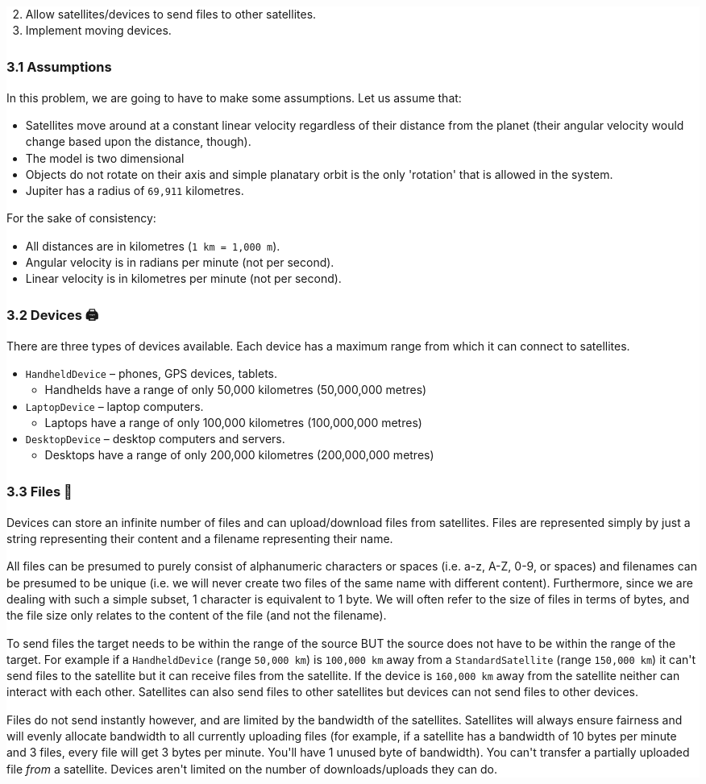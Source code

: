 2. Allow satellites/devices to send files to other satellites.
3. Implement moving devices.

### 3.1 Assumptions

In this problem, we are going to have to make some assumptions. Let us assume that:

- Satellites move around at a constant linear velocity regardless of their distance from the planet (their angular velocity would change based upon the distance, though).
- The model is two dimensional
- Objects do not rotate on their axis and simple planatary orbit is the only 'rotation' that is allowed in the system.
- Jupiter has a radius of `69,911` kilometres.

For the sake of consistency:

- All distances are in kilometres (`1 km = 1,000 m`).
- Angular velocity is in radians per minute (not per second).
- Linear velocity is in kilometres per minute (not per second).

### 3.2 Devices 🖨️

There are three types of devices available. Each device has a maximum range from which it can connect to satellites.

- `HandheldDevice` – phones, GPS devices, tablets.
  - Handhelds have a range of only 50,000 kilometres (50,000,000 metres)
- `LaptopDevice` – laptop computers.
  - Laptops have a range of only 100,000 kilometres (100,000,000 metres)
- `DesktopDevice` – desktop computers and servers.
  - Desktops have a range of only 200,000 kilometres (200,000,000 metres)

### 3.3 Files 📨

Devices can store an infinite number of files and can upload/download files from satellites. Files are represented simply by just a string representing their content and a filename representing their name.

All files can be presumed to purely consist of alphanumeric characters or spaces (i.e. a-z, A-Z, 0-9, or spaces) and filenames can be presumed to be unique (i.e. we will never create two files of the same name with different content). Furthermore, since we are dealing with such a simple subset, 1 character is equivalent to 1 byte. We will often refer to the size of files in terms of bytes, and the file size only relates to the content of the file (and not the filename).

To send files the target needs to be within the range of the source BUT the source does not have to be within the range of the target. For example if a `HandheldDevice` (range `50,000 km`) is `100,000 km` away from a `StandardSatellite` (range `150,000 km`) it can't send files to the satellite but it can receive files from the satellite. If the device is `160,000 km` away from the satellite neither can interact with each other. Satellites can also send files to other satellites but devices can not send files to other devices.

Files do not send instantly however, and are limited by the bandwidth of the satellites. Satellites will always ensure fairness and will evenly allocate bandwidth to all currently uploading files (for example, if a satellite has a bandwidth of 10 bytes per minute and 3 files, every file will get 3 bytes per minute. You'll have 1 unused byte of bandwidth). You can't transfer a partially uploaded file _from_ a satellite. Devices aren't limited on the number of downloads/uploads they can do.
